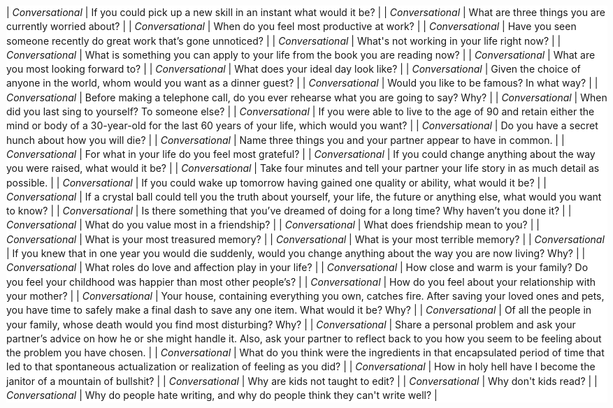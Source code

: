 | *Conversational* | If you could pick up a new skill in an instant what would it be? |
| *Conversational* | What are three things you are currently worried about? |
| *Conversational* | When do you feel most productive at work? |
| *Conversational* | Have you seen someone recently do great work that’s gone unnoticed? |
| *Conversational* | What's not working in your life right now? |
| *Conversational* | What is something you can apply to your life from the book you are reading now? |
| *Conversational* | What are you most looking forward to? |
| *Conversational* | What does your ideal day look like? |
| *Conversational* | Given the choice of anyone in the world, whom would you want as a dinner guest? |
| *Conversational* | Would you like to be famous? In what way? |
| *Conversational* | Before making a telephone call, do you ever rehearse what you are going to say? Why? |
| *Conversational* | When did you last sing to yourself? To someone else? |
| *Conversational* | If you were able to live to the age of 90 and retain either the mind or body of a 30-year-old for the last 60 years of your life, which would you want? |
| *Conversational* | Do you have a secret hunch about how you will die? |
| *Conversational* | Name three things you and your partner appear to have in common. |
| *Conversational* | For what in your life do you feel most grateful? |
| *Conversational* | If you could change anything about the way you were raised, what would it be? |
| *Conversational* | Take four minutes and tell your partner your life story in as much detail as possible. |
| *Conversational* | If you could wake up tomorrow having gained one quality or ability, what would it be? |
| *Conversational* | If a crystal ball could tell you the truth about yourself, your life, the future or anything else, what would you want to know? |
| *Conversational* | Is there something that you’ve dreamed of doing for a long time? Why haven’t you done it? |
| *Conversational* | What do you value most in a friendship? |
| *Conversational* | What does friendship mean to you? |
| *Conversational* | What is your most treasured memory? |
| *Conversational* | What is your most terrible memory? |
| *Conversational* | If you knew that in one year you would die suddenly, would you change anything about the way you are now living? Why? |
| *Conversational* | What roles do love and affection play in your life? |
| *Conversational* | How close and warm is your family? Do you feel your childhood was happier than most other people’s? |
| *Conversational* | How do you feel about your relationship with your mother? |
| *Conversational* | Your house, containing everything you own, catches fire. After saving your loved ones and pets, you have time to safely make a final dash to save any one item. What would it be? Why? |
| *Conversational* | Of all the people in your family, whose death would you find most disturbing? Why? |
| *Conversational* | Share a personal problem and ask your partner’s advice on how he or she might handle it. Also, ask your partner to reflect back to you how you seem to be feeling about the problem you have chosen. |
| *Conversational* | What do you think were the ingredients in that encapsulated period of time that led to that spontaneous actualization or realization of feeling as you did? |
| *Conversational* | How in holy hell have I become the janitor of a mountain of bullshit? |
| *Conversational* | Why are kids not taught to edit? |
| *Conversational* | Why don't kids read? |
| *Conversational* | Why do people hate writing, and why do people think they can't write well? |